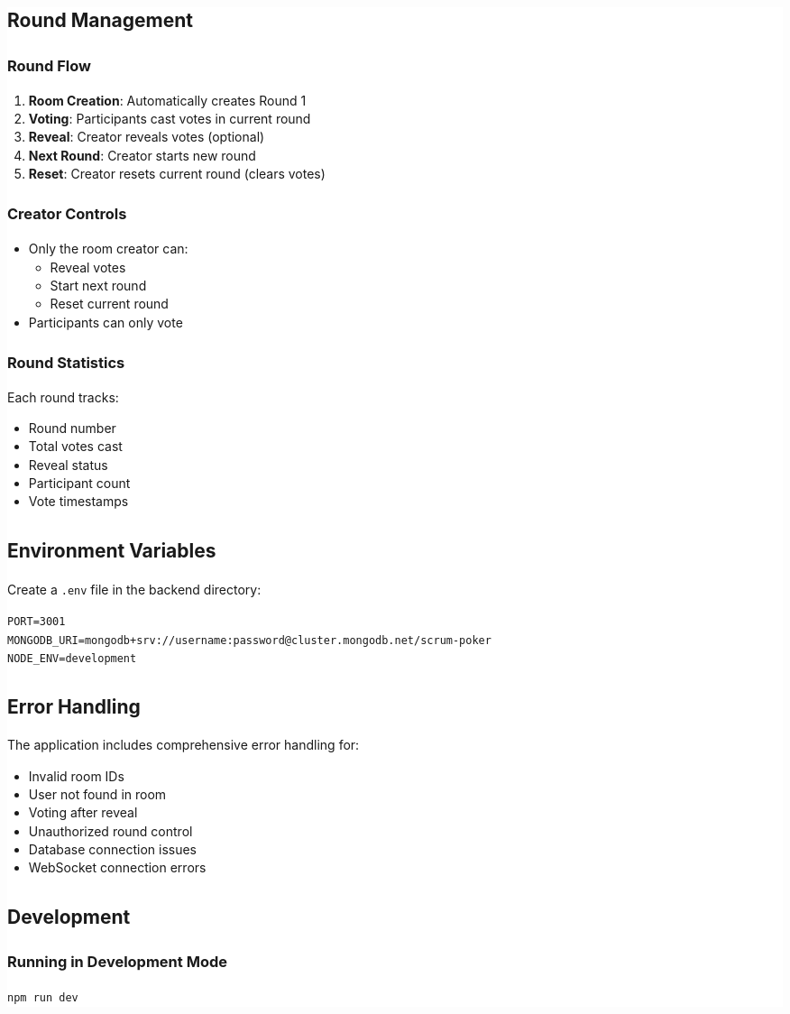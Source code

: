 ## Round Management

### Round Flow
1. **Room Creation**: Automatically creates Round 1
2. **Voting**: Participants cast votes in current round
3. **Reveal**: Creator reveals votes (optional)
4. **Next Round**: Creator starts new round
5. **Reset**: Creator resets current round (clears votes)

### Creator Controls
- Only the room creator can:
  - Reveal votes
  - Start next round
  - Reset current round
- Participants can only vote

### Round Statistics
Each round tracks:
- Round number
- Total votes cast
- Reveal status
- Participant count
- Vote timestamps

## Environment Variables

Create a `.env` file in the backend directory:

```env
PORT=3001
MONGODB_URI=mongodb+srv://username:password@cluster.mongodb.net/scrum-poker
NODE_ENV=development
```

## Error Handling

The application includes comprehensive error handling for:

- Invalid room IDs
- User not found in room
- Voting after reveal
- Unauthorized round control
- Database connection issues
- WebSocket connection errors

## Development

### Running in Development Mode
```bash
npm run dev
```
